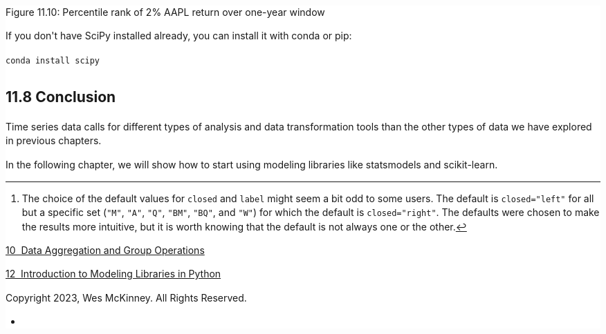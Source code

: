 Figure 11.10: Percentile rank of 2% AAPL return over one-year window

[](https://wesmckinney.com/book/time-series#fig-roll_apply_ex)

If you don't have SciPy installed already, you can install it with conda or pip:

```
conda install scipy
```

## 11.8 Conclusion[](https://wesmckinney.com/book/time-series#timeseries-conclusion)

Time series data calls for different types of analysis and data transformation tools than the other types of data we have explored in previous chapters.

In the following chapter, we will show how to start using modeling libraries like statsmodels and scikit-learn.

---

1. The choice of the default values for `closed` and `label` might seem a bit odd to some users. The default is `closed="left"` for all but a specific set (`"M"`, `"A"`, `"Q"`, `"BM"`, `"BQ"`, and `"W"`) for which the default is `closed="right"`. The defaults were chosen to make the results more intuitive, but it is worth knowing that the default is not always one or the other.[↩︎](https://wesmckinney.com/book/time-series#fnref1)
    

[10  Data Aggregation and Group Operations](https://wesmckinney.com/book/data-aggregation)

[12  Introduction to Modeling Libraries in Python](https://wesmckinney.com/book/modeling)

Copyright 2023, Wes McKinney. All Rights Reserved.

- [](https://twitter.com/wesmckinn)